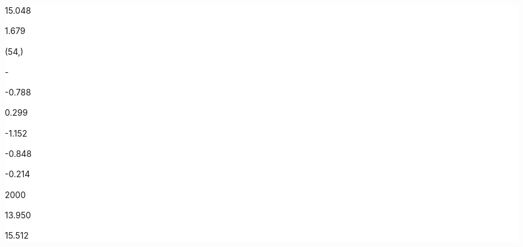 <td>

15.048
</td>

<td>

1.679
</td>

</tr>

<tr>

<th>

(54,)
</th>

<td>

\-
</td>

<td>

-0.788
</td>

<td>

0.299
</td>

<td>

-1.152
</td>

<td>

-0.848
</td>

<td>

-0.214
</td>

<td>

2000
</td>

<td>

13.950
</td>

<td>

15.512
</td>
